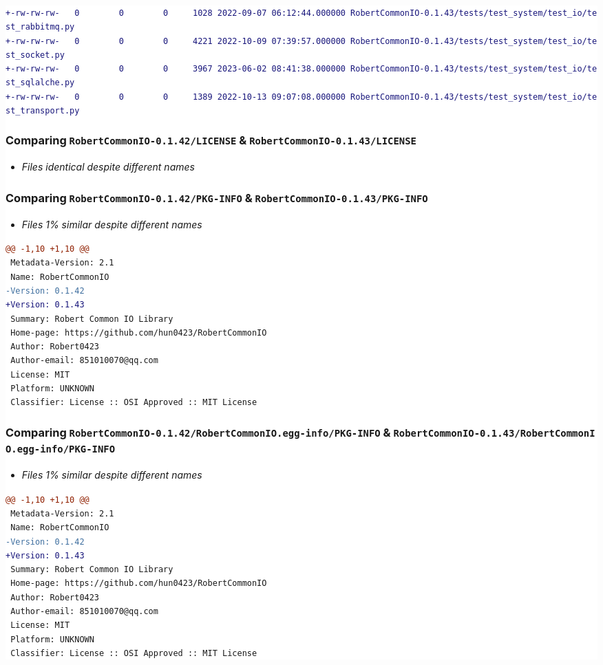 ```diff
+-rw-rw-rw-   0        0        0     1028 2022-09-07 06:12:44.000000 RobertCommonIO-0.1.43/tests/test_system/test_io/test_rabbitmq.py
+-rw-rw-rw-   0        0        0     4221 2022-10-09 07:39:57.000000 RobertCommonIO-0.1.43/tests/test_system/test_io/test_socket.py
+-rw-rw-rw-   0        0        0     3967 2023-06-02 08:41:38.000000 RobertCommonIO-0.1.43/tests/test_system/test_io/test_sqlalche.py
+-rw-rw-rw-   0        0        0     1389 2022-10-13 09:07:08.000000 RobertCommonIO-0.1.43/tests/test_system/test_io/test_transport.py
```

### Comparing `RobertCommonIO-0.1.42/LICENSE` & `RobertCommonIO-0.1.43/LICENSE`

 * *Files identical despite different names*

### Comparing `RobertCommonIO-0.1.42/PKG-INFO` & `RobertCommonIO-0.1.43/PKG-INFO`

 * *Files 1% similar despite different names*

```diff
@@ -1,10 +1,10 @@
 Metadata-Version: 2.1
 Name: RobertCommonIO
-Version: 0.1.42
+Version: 0.1.43
 Summary: Robert Common IO Library
 Home-page: https://github.com/hun0423/RobertCommonIO
 Author: Robert0423
 Author-email: 851010070@qq.com
 License: MIT
 Platform: UNKNOWN
 Classifier: License :: OSI Approved :: MIT License
```

### Comparing `RobertCommonIO-0.1.42/RobertCommonIO.egg-info/PKG-INFO` & `RobertCommonIO-0.1.43/RobertCommonIO.egg-info/PKG-INFO`

 * *Files 1% similar despite different names*

```diff
@@ -1,10 +1,10 @@
 Metadata-Version: 2.1
 Name: RobertCommonIO
-Version: 0.1.42
+Version: 0.1.43
 Summary: Robert Common IO Library
 Home-page: https://github.com/hun0423/RobertCommonIO
 Author: Robert0423
 Author-email: 851010070@qq.com
 License: MIT
 Platform: UNKNOWN
 Classifier: License :: OSI Approved :: MIT License
```
